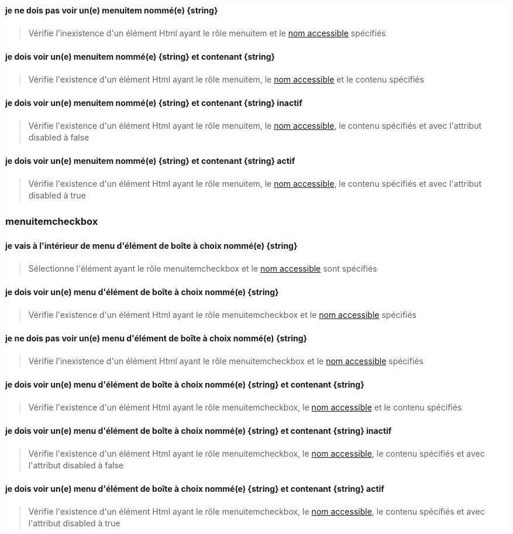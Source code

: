 #### je ne dois pas voir un(e) menuitem nommé(e) {string}
> Vérifie l'inexistence d'un élément Html ayant le rôle menuitem et le [nom accessible](https://russmaxdesign.github.io/html-elements-names/) spécifiés

#### je dois voir un(e) menuitem nommé(e) {string} et contenant {string}
> Vérifie l'existence d'un élément Html ayant le rôle menuitem, le [nom accessible](https://russmaxdesign.github.io/html-elements-names/) et le contenu spécifiés

#### je dois voir un(e) menuitem nommé(e) {string} et contenant {string} inactif
> Vérifie l'existence d'un élément Html ayant le rôle menuitem, le [nom accessible](https://russmaxdesign.github.io/html-elements-names/), le contenu spécifiés et avec l'attribut disabled à false

#### je dois voir un(e) menuitem nommé(e) {string} et contenant {string} actif
> Vérifie l'existence d'un élément Html ayant le rôle menuitem, le [nom accessible](https://russmaxdesign.github.io/html-elements-names/), le contenu spécifiés et avec l'attribut disabled à true

### menuitemcheckbox
#### je vais à l'intérieur de menu d'élément de boîte à choix nommé(e) {string}
> Sélectionne l'élément ayant le rôle menuitemcheckbox et le [nom accessible](https://russmaxdesign.github.io/html-elements-names/) sont spécifiés

#### je dois voir un(e) menu d'élément de boîte à choix nommé(e) {string}
> Vérifie l'existence d'un élément Html ayant le rôle menuitemcheckbox et le [nom accessible](https://russmaxdesign.github.io/html-elements-names/) spécifiés

#### je ne dois pas voir un(e) menu d'élément de boîte à choix nommé(e) {string}
> Vérifie l'inexistence d'un élément Html ayant le rôle menuitemcheckbox et le [nom accessible](https://russmaxdesign.github.io/html-elements-names/) spécifiés

#### je dois voir un(e) menu d'élément de boîte à choix nommé(e) {string} et contenant {string}
> Vérifie l'existence d'un élément Html ayant le rôle menuitemcheckbox, le [nom accessible](https://russmaxdesign.github.io/html-elements-names/) et le contenu spécifiés

#### je dois voir un(e) menu d'élément de boîte à choix nommé(e) {string} et contenant {string} inactif
> Vérifie l'existence d'un élément Html ayant le rôle menuitemcheckbox, le [nom accessible](https://russmaxdesign.github.io/html-elements-names/), le contenu spécifiés et avec l'attribut disabled à false

#### je dois voir un(e) menu d'élément de boîte à choix nommé(e) {string} et contenant {string} actif
> Vérifie l'existence d'un élément Html ayant le rôle menuitemcheckbox, le [nom accessible](https://russmaxdesign.github.io/html-elements-names/), le contenu spécifiés et avec l'attribut disabled à true
